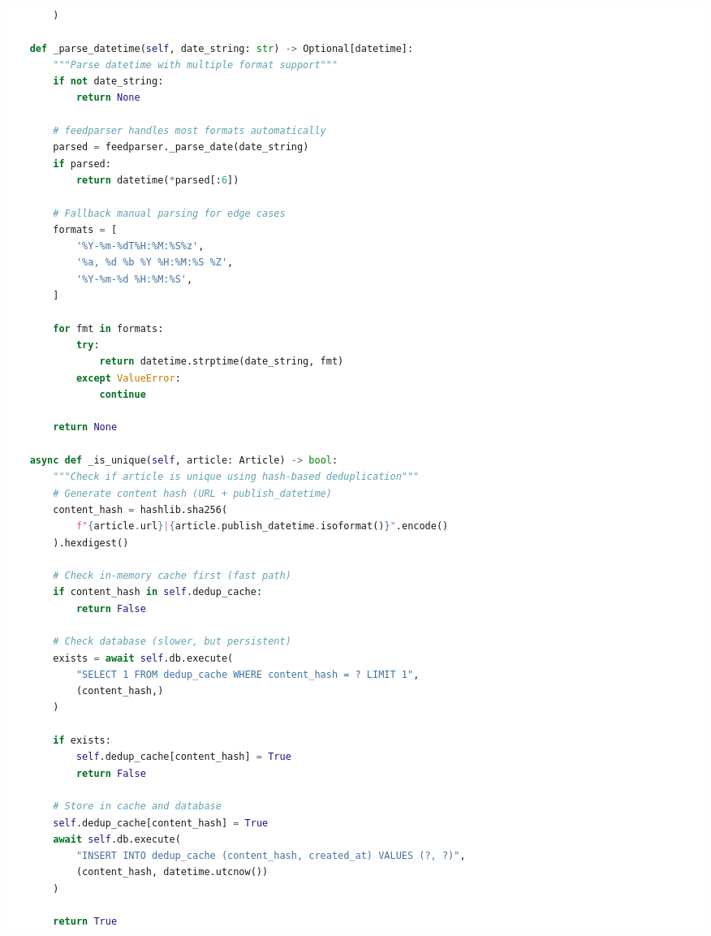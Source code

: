 ```python
        )

    def _parse_datetime(self, date_string: str) -> Optional[datetime]:
        """Parse datetime with multiple format support"""
        if not date_string:
            return None

        # feedparser handles most formats automatically
        parsed = feedparser._parse_date(date_string)
        if parsed:
            return datetime(*parsed[:6])

        # Fallback manual parsing for edge cases
        formats = [
            '%Y-%m-%dT%H:%M:%S%z',
            '%a, %d %b %Y %H:%M:%S %Z',
            '%Y-%m-%d %H:%M:%S',
        ]

        for fmt in formats:
            try:
                return datetime.strptime(date_string, fmt)
            except ValueError:
                continue

        return None

    async def _is_unique(self, article: Article) -> bool:
        """Check if article is unique using hash-based deduplication"""
        # Generate content hash (URL + publish_datetime)
        content_hash = hashlib.sha256(
            f"{article.url}|{article.publish_datetime.isoformat()}".encode()
        ).hexdigest()

        # Check in-memory cache first (fast path)
        if content_hash in self.dedup_cache:
            return False

        # Check database (slower, but persistent)
        exists = await self.db.execute(
            "SELECT 1 FROM dedup_cache WHERE content_hash = ? LIMIT 1",
            (content_hash,)
        )

        if exists:
            self.dedup_cache[content_hash] = True
            return False

        # Store in cache and database
        self.dedup_cache[content_hash] = True
        await self.db.execute(
            "INSERT INTO dedup_cache (content_hash, created_at) VALUES (?, ?)",
            (content_hash, datetime.utcnow())
        )

        return True
```
